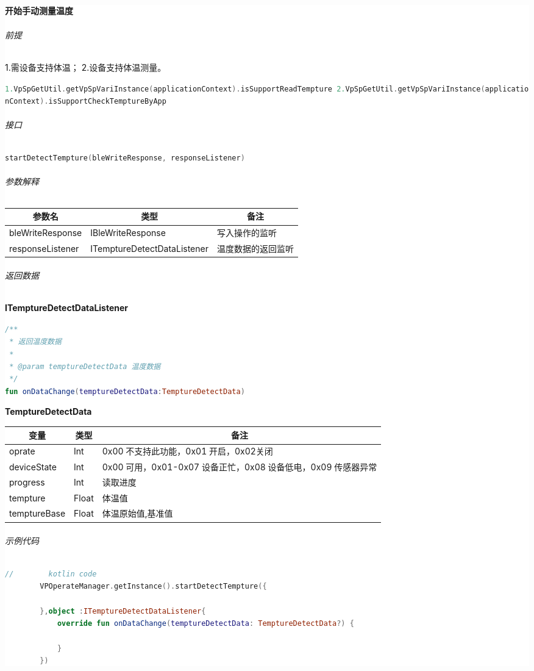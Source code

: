

#### 开始手动测量温度

###### 前提

1.需设备支持体温；
2.设备支持体温测量。

```kotlin
1.VpSpGetUtil.getVpSpVariInstance(applicationContext).isSupportReadTempture 2.VpSpGetUtil.getVpSpVariInstance(applicationContext).isSupportCheckTemptureByApp
```

###### 接口

```kotlin
startDetectTempture(bleWriteResponse, responseListener)
```

###### 参数解释

| 参数名           | 类型                        | 备注               |
| ---------------- | --------------------------- | ------------------ |
| bleWriteResponse | IBleWriteResponse           | 写入操作的监听     |
| responseListener | ITemptureDetectDataListener | 温度数据的返回监听 |

###### 返回数据

**ITemptureDetectDataListener**

```kotlin
/**
 * 返回温度数据
 *
 * @param temptureDetectData 温度数据
 */
fun onDataChange(temptureDetectData:TemptureDetectData)
```

**TemptureDetectData**

| 变量         | 类型  | 备注                                                         |
| ------------ | ----- | ------------------------------------------------------------ |
| oprate       | Int   | 0x00 不支持此功能，0x01 开启，0x02关闭                       |
| deviceState  | Int   | 0x00 可用，0x01-0x07 设备正忙，0x08 设备低电，0x09 传感器异常 |
| progress     | Int   | 读取进度                                                     |
| tempture     | Float | 体温值                                                       |
| temptureBase | Float | 体温原始值,基准值                                            |

###### 示例代码

```kotlin
//        kotlin code
        VPOperateManager.getInstance().startDetectTempture({

        },object :ITemptureDetectDataListener{
            override fun onDataChange(temptureDetectData: TemptureDetectData?) {

            }
        })
```
